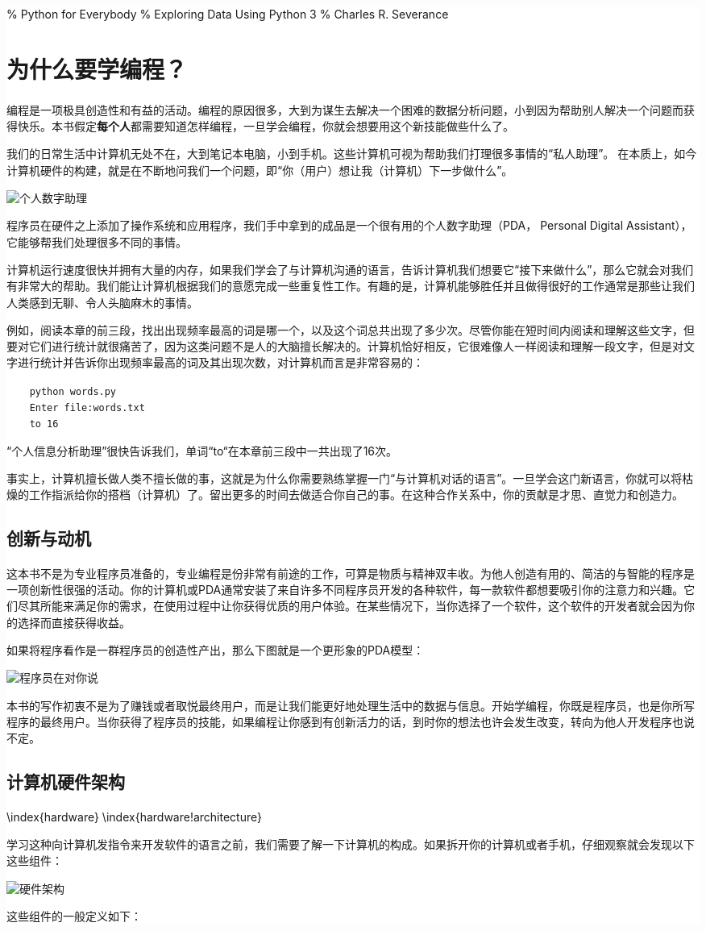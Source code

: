 % Python for Everybody
% Exploring Data Using Python 3
% Charles R. Severance

为什么要学编程？
=======================================

编程是一项极具创造性和有益的活动。编程的原因很多，大到为谋生去解决一个困难的数据分析问题，小到因为帮助别人解决一个问题而获得快乐。本书假定**每个人**都需要知道怎样编程，一旦学会编程，你就会想要用这个新技能做些什么了。

我们的日常生活中计算机无处不在，大到笔记本电脑，小到手机。这些计算机可视为帮助我们打理很多事情的“私人助理”。 在本质上，如今计算机硬件的构建，就是在不断地问我们一个问题，即“你（用户）想让我（计算机）下一步做什么”。

![个人数字助理](height=1.0in@../images/pda)

程序员在硬件之上添加了操作系统和应用程序，我们手中拿到的成品是一个很有用的个人数字助理（PDA， Personal Digital Assistant），它能够帮我们处理很多不同的事情。

计算机运行速度很快并拥有大量的内存，如果我们学会了与计算机沟通的语言，告诉计算机我们想要它“接下来做什么”，那么它就会对我们有非常大的帮助。我们能让计算机根据我们的意愿完成一些重复性工作。有趣的是，计算机能够胜任并且做得很好的工作通常是那些让我们人类感到无聊、令人头脑麻木的事情。

例如，阅读本章的前三段，找出出现频率最高的词是哪一个，以及这个词总共出现了多少次。尽管你能在短时间内阅读和理解这些文字，但要对它们进行统计就很痛苦了，因为这类问题不是人的大脑擅长解决的。计算机恰好相反，它很难像人一样阅读和理解一段文字，但是对文字进行统计并告诉你出现频率最高的词及其出现次数，对计算机而言是非常容易的：

~~~~ {.python}
    python words.py
    Enter file:words.txt
    to 16
~~~~

“个人信息分析助理”很快告诉我们，单词“to“在本章前三段中一共出现了16次。

事实上，计算机擅长做人类不擅长做的事，这就是为什么你需要熟练掌握一门“与计算机对话的语言”。一旦学会这门新语言，你就可以将枯燥的工作指派给你的搭档（计算机）了。留出更多的时间去做适合你自己的事。在这种合作关系中，你的贡献是才思、直觉力和创造力。

创新与动机
-------------------------

这本书不是为专业程序员准备的，专业编程是份非常有前途的工作，可算是物质与精神双丰收。为他人创造有用的、简洁的与智能的程序是一项创新性很强的活动。你的计算机或PDA通常安装了来自许多不同程序员开发的各种软件，每一款软件都想要吸引你的注意力和兴趣。它们尽其所能来满足你的需求，在使用过程中让你获得优质的用户体验。在某些情况下，当你选择了一个软件，这个软件的开发者就会因为你的选择而直接获得收益。

如果将程序看作是一群程序员的创造性产出，那么下图就是一个更形象的PDA模型：

![程序员在对你说](height=1.0in@../images/pda2)

本书的写作初衷不是为了赚钱或者取悦最终用户，而是让我们能更好地处理生活中的数据与信息。开始学编程，你既是程序员，也是你所写程序的最终用户。当你获得了程序员的技能，如果编程让你感到有创新活力的话，到时你的想法也许会发生改变，转向为他人开发程序也说不定。


计算机硬件架构
------------------------------

\index{hardware}
\index{hardware!architecture}

学习这种向计算机发指令来开发软件的语言之前，我们需要了解一下计算机的构成。如果拆开你的计算机或者手机，仔细观察就会发现以下这些组件：

![硬件架构](height=1.75in@../images/arch)

这些组件的一般定义如下：
